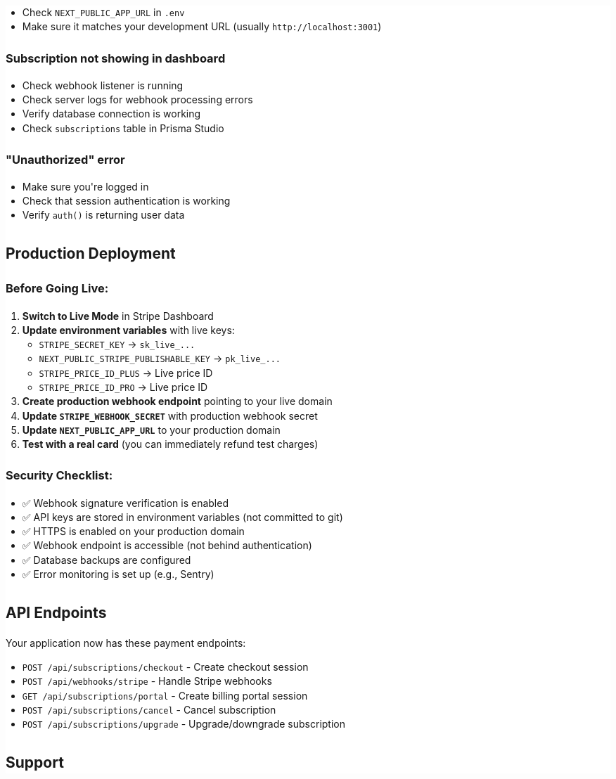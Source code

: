 - Check `NEXT_PUBLIC_APP_URL` in `.env`
- Make sure it matches your development URL (usually `http://localhost:3001`)

### Subscription not showing in dashboard

- Check webhook listener is running
- Check server logs for webhook processing errors
- Verify database connection is working
- Check `subscriptions` table in Prisma Studio

### "Unauthorized" error

- Make sure you're logged in
- Check that session authentication is working
- Verify `auth()` is returning user data

## Production Deployment

### Before Going Live:

1. **Switch to Live Mode** in Stripe Dashboard
2. **Update environment variables** with live keys:
   - `STRIPE_SECRET_KEY` → `sk_live_...`
   - `NEXT_PUBLIC_STRIPE_PUBLISHABLE_KEY` → `pk_live_...`
   - `STRIPE_PRICE_ID_PLUS` → Live price ID
   - `STRIPE_PRICE_ID_PRO` → Live price ID
3. **Create production webhook endpoint** pointing to your live domain
4. **Update `STRIPE_WEBHOOK_SECRET`** with production webhook secret
5. **Update `NEXT_PUBLIC_APP_URL`** to your production domain
6. **Test with a real card** (you can immediately refund test charges)

### Security Checklist:

- ✅ Webhook signature verification is enabled
- ✅ API keys are stored in environment variables (not committed to git)
- ✅ HTTPS is enabled on your production domain
- ✅ Webhook endpoint is accessible (not behind authentication)
- ✅ Database backups are configured
- ✅ Error monitoring is set up (e.g., Sentry)

## API Endpoints

Your application now has these payment endpoints:

- `POST /api/subscriptions/checkout` - Create checkout session
- `POST /api/webhooks/stripe` - Handle Stripe webhooks
- `GET /api/subscriptions/portal` - Create billing portal session
- `POST /api/subscriptions/cancel` - Cancel subscription
- `POST /api/subscriptions/upgrade` - Upgrade/downgrade subscription

## Support
